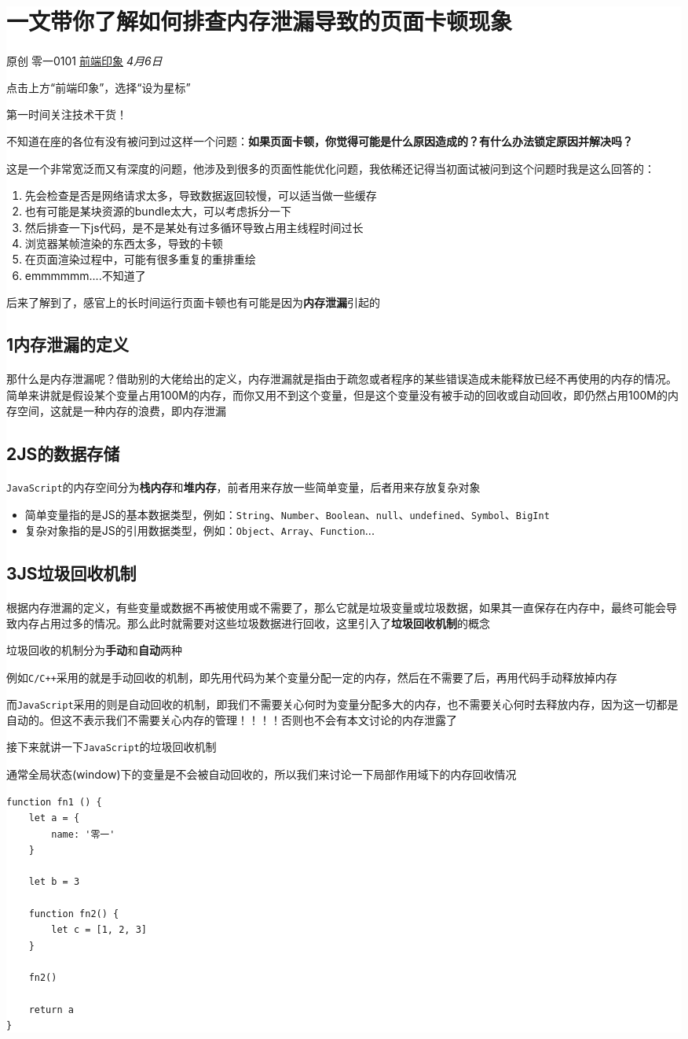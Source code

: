 # 一文带你了解如何排查内存泄漏导致的页面卡顿现象

原创 零一0101 [前端印象](javascript:void(0);) *4月6日*





点击上方“前端印象”，选择“设为星标”

第一时间关注技术干货！



不知道在座的各位有没有被问到过这样一个问题：**如果页面卡顿，你觉得可能是什么原因造成的？有什么办法锁定原因并解决吗？**

这是一个非常宽泛而又有深度的问题，他涉及到很多的页面性能优化问题，我依稀还记得当初面试被问到这个问题时我是这么回答的：

1. 先会检查是否是网络请求太多，导致数据返回较慢，可以适当做一些缓存
2. 也有可能是某块资源的bundle太大，可以考虑拆分一下
3. 然后排查一下js代码，是不是某处有过多循环导致占用主线程时间过长
4. 浏览器某帧渲染的东西太多，导致的卡顿
5. 在页面渲染过程中，可能有很多重复的重排重绘
6. emmmmmm....不知道了

后来了解到了，感官上的长时间运行页面卡顿也有可能是因为**内存泄漏**引起的

## 1内存泄漏的定义

那什么是内存泄漏呢？借助别的大佬给出的定义，内存泄漏就是指由于疏忽或者程序的某些错误造成未能释放已经不再使用的内存的情况。简单来讲就是假设某个变量占用100M的内存，而你又用不到这个变量，但是这个变量没有被手动的回收或自动回收，即仍然占用100M的内存空间，这就是一种内存的浪费，即内存泄漏

## 2JS的数据存储

`JavaScript`的内存空间分为**栈内存**和**堆内存**，前者用来存放一些简单变量，后者用来存放复杂对象

- 简单变量指的是JS的基本数据类型，例如：`String`、`Number`、`Boolean`、`null`、`undefined`、`Symbol`、`BigInt`
- 复杂对象指的是JS的引用数据类型，例如：`Object`、`Array`、`Function`...

## 3JS垃圾回收机制

根据内存泄漏的定义，有些变量或数据不再被使用或不需要了，那么它就是垃圾变量或垃圾数据，如果其一直保存在内存中，最终可能会导致内存占用过多的情况。那么此时就需要对这些垃圾数据进行回收，这里引入了**垃圾回收机制**的概念

垃圾回收的机制分为**手动**和**自动**两种

例如`C/C++`采用的就是手动回收的机制，即先用代码为某个变量分配一定的内存，然后在不需要了后，再用代码手动释放掉内存

而`JavaScript`采用的则是自动回收的机制，即我们不需要关心何时为变量分配多大的内存，也不需要关心何时去释放内存，因为这一切都是自动的。但这不表示我们不需要关心内存的管理！！！！否则也不会有本文讨论的内存泄露了

接下来就讲一下`JavaScript`的垃圾回收机制

通常全局状态(window)下的变量是不会被自动回收的，所以我们来讨论一下局部作用域下的内存回收情况

```
function fn1 () {
    let a = {
        name: '零一'
    }

    let b = 3

    function fn2() {
        let c = [1, 2, 3]
    }

    fn2()

    return a
}
```